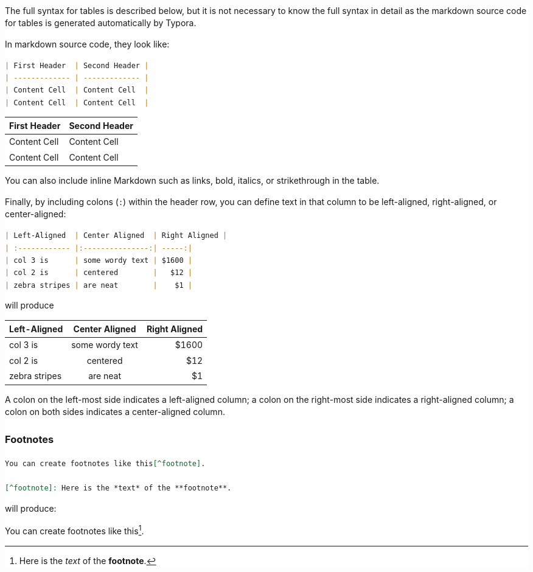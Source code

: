 The full syntax for tables is described below, but it is not necessary to know the full syntax in detail as the markdown source code for tables is generated automatically by Typora.

In markdown source code, they look like:

``` markdown
| First Header  | Second Header |
| ------------- | ------------- |
| Content Cell  | Content Cell  |
| Content Cell  | Content Cell  |
```

| First Header  | Second Header |
| ------------- | ------------- |
| Content Cell  | Content Cell  |
| Content Cell  | Content Cell  |

You can also include inline Markdown such as links, bold, italics, or strikethrough in the table.

Finally, by including colons (`:`) within the header row, you can define text in that column to be left-aligned, right-aligned, or center-aligned:

``` markdown
| Left-Aligned  | Center Aligned  | Right Aligned |
| :------------ |:---------------:| -----:|
| col 3 is      | some wordy text | $1600 |
| col 2 is      | centered        |   $12 |
| zebra stripes | are neat        |    $1 |
```

will produce

| Left-Aligned  | Center Aligned  | Right Aligned |
| :------------ |:---------------:| -----:|
| col 3 is      | some wordy text | $1600 |
| col 2 is      | centered        |   $12 |
| zebra stripes | are neat        |    $1 |

A colon on the left-most side indicates a left-aligned column; a colon on the right-most side indicates a right-aligned column; a colon on both sides indicates a center-aligned column.

### Footnotes

``` markdown
You can create footnotes like this[^footnote].

[^footnote]: Here is the *text* of the **footnote**.
```

[^footnote]: Here is the *text* of the **footnote**.

will produce:

You can create footnotes like this[^footnote].

[^footnote]: Here is the *text* of the **footnote**.


[id]: http://example.com/  "Optional Title Here"
[id]: http://example.com/ "Optional Title Here"
[Google]: http://google.com/
[GFM]: https://help.github.com/articles/github-flavored-markdown/